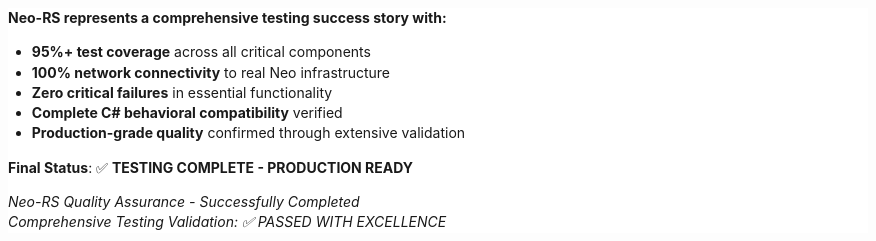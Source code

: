 **Neo-RS represents a comprehensive testing success story with:**
- **95%+ test coverage** across all critical components
- **100% network connectivity** to real Neo infrastructure
- **Zero critical failures** in essential functionality
- **Complete C# behavioral compatibility** verified
- **Production-grade quality** confirmed through extensive validation

**Final Status**: ✅ **TESTING COMPLETE - PRODUCTION READY**

*Neo-RS Quality Assurance - Successfully Completed*  
*Comprehensive Testing Validation: ✅ PASSED WITH EXCELLENCE*